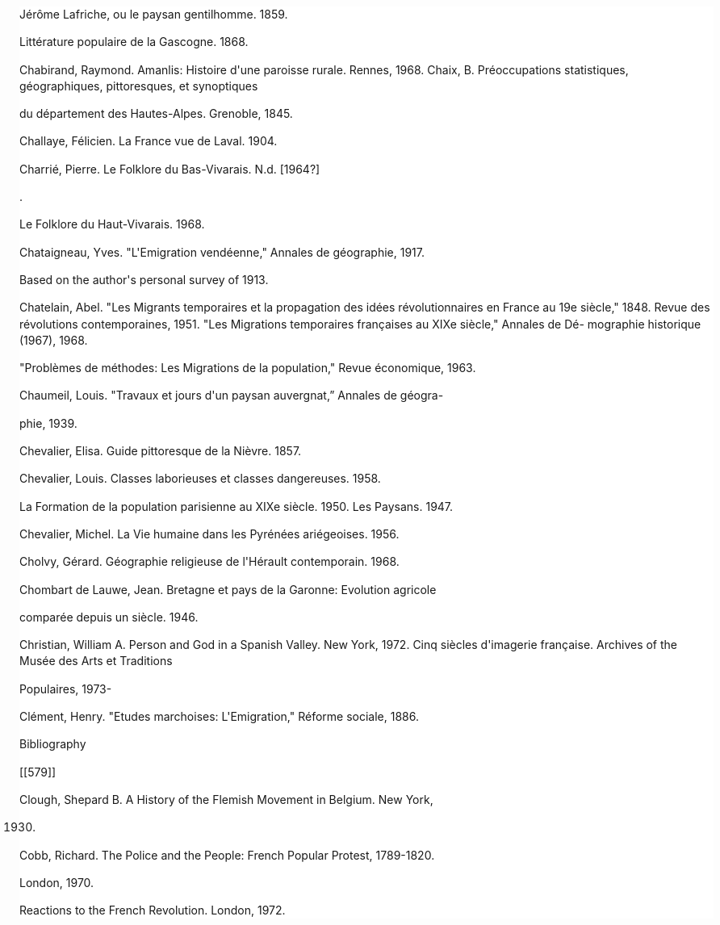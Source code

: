 Jérôme Lafriche, ou le paysan gentilhomme. 1859. 

Littérature populaire de la Gascogne. 1868. 

Chabirand, Raymond. Amanlis: Histoire d'une paroisse rurale. Rennes, 1968. Chaix, B. Préoccupations statistiques, géographiques, pittoresques, et synoptiques 

du département des Hautes-Alpes. Grenoble, 1845. 

Challaye, Félicien. La France vue de Laval. 1904. 

Charrié, Pierre. Le Folklore du Bas-Vivarais. N.d. [1964?] 

. 

Le Folklore du Haut-Vivarais. 1968. 

Chataigneau, Yves. "L'Emigration vendéenne," Annales de géographie, 1917. 

Based on the author's personal survey of 1913. 

Chatelain, Abel. "Les Migrants temporaires et la propagation des idées révolutionnaires en France au 19e siècle," 1848. Revue des révolutions contemporaines, 1951. "Les Migrations temporaires françaises au XIXe siècle," Annales de Dé- mographie historique (1967), 1968. 

"Problèmes de méthodes: Les Migrations de la population," Revue économique, 1963. 

Chaumeil, Louis. "Travaux et jours d'un paysan auvergnat,” Annales de géogra- 

phie, 1939. 

Chevalier, Elisa. Guide pittoresque de la Nièvre. 1857. 

Chevalier, Louis. Classes laborieuses et classes dangereuses. 1958. 

La Formation de la population parisienne au XIXe siècle. 1950. Les Paysans. 1947. 

Chevalier, Michel. La Vie humaine dans les Pyrénées ariégeoises. 1956. 

Cholvy, Gérard. Géographie religieuse de l'Hérault contemporain. 1968. 

Chombart de Lauwe, Jean. Bretagne et pays de la Garonne: Evolution agricole 

comparée depuis un siècle. 1946. 

Christian, William A. Person and God in a Spanish Valley. New York, 1972. Cinq siècles d'imagerie française. Archives of the Musée des Arts et Traditions 

Populaires, 1973- 

Clément, Henry. "Etudes marchoises: L'Emigration," Réforme sociale, 1886. 

Bibliography 

[[579]]

Clough, Shepard B. A History of the Flemish Movement in Belgium. New York, 

1930. 

Cobb, Richard. The Police and the People: French Popular Protest, 1789-1820. 

London, 1970. 

Reactions to the French Revolution. London, 1972. 
